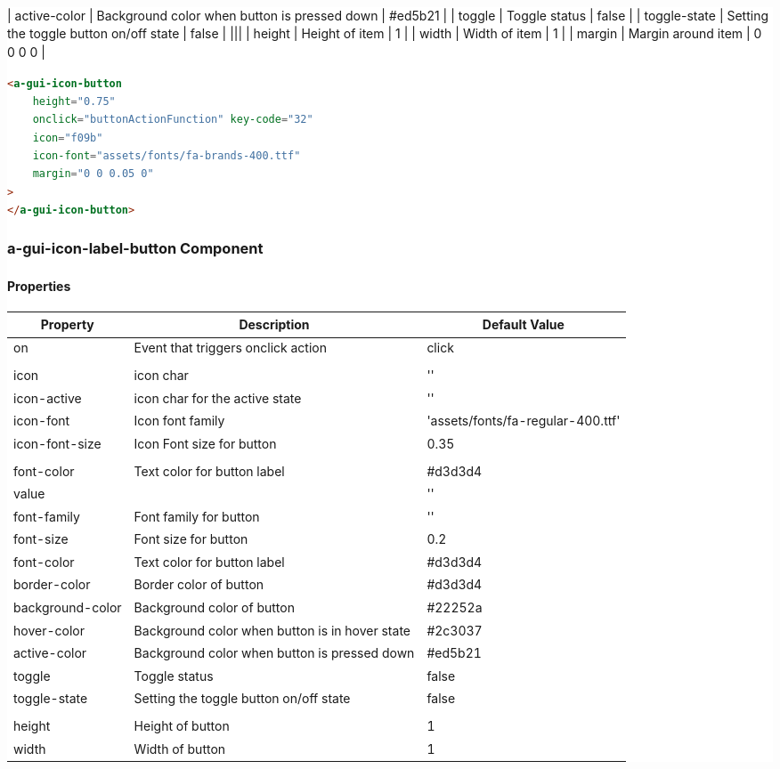 | active-color       | Background color when button is pressed down              | #ed5b21       |
| toggle             | Toggle status                                             | false         |
| toggle-state       | Setting the toggle button on/off state                    | false         |
|||
| height             | Height of item                                            | 1             |
| width              | Width of item                                             | 1             |
| margin             | Margin around item                                        | 0 0 0 0       |

```html
<a-gui-icon-button
	height="0.75"
	onclick="buttonActionFunction" key-code="32"
	icon="f09b"
	icon-font="assets/fonts/fa-brands-400.ttf"
	margin="0 0 0.05 0"
>
</a-gui-icon-button>
```

### a-gui-icon-label-button Component
#### Properties

| Property         | Description                                            | Default Value |
| --------         | ----------------------------------------------------   | ------------- |
| on               | Event that triggers onclick action                     | click         |
|||
| icon             | icon char                                              | ''            |
| icon-active      | icon char for the active state                         | ''            |
| icon-font        | Icon font family                                       | 'assets/fonts/fa-regular-400.ttf'            |
| icon-font-size   | Icon Font size for button                              | 0.35          |
|||
| font-color       | Text color for button label                            | #d3d3d4       |
| value            |  			                                            | ''            |
| font-family      | Font family for button                                 | ''            |
| font-size        | Font size for button                                   | 0.2           |
| font-color       | Text color for button label                            | #d3d3d4       |
| border-color     | Border color of button                                 | #d3d3d4       |
| background-color | Background color of button                             | #22252a       |
| hover-color      | Background color when button is in hover state         | #2c3037       |
| active-color     | Background color when button is pressed down           | #ed5b21       |
| toggle           | Toggle status                                          | false         |
| toggle-state     | Setting the toggle button on/off state                 | false         |
|||
| height           | Height of button                                       | 1             |
| width            | Width of button                                        | 1             |